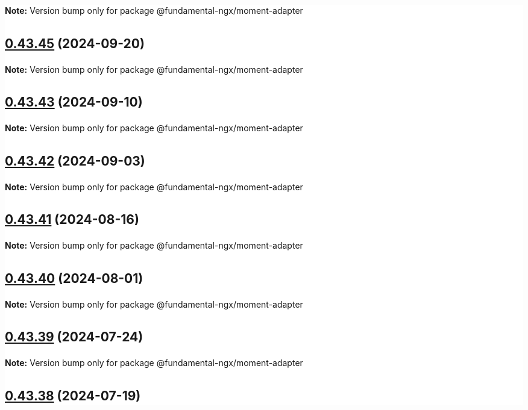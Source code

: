 **Note:** Version bump only for package @fundamental-ngx/moment-adapter





## [0.43.45](https://github.com/SAP/fundamental-ngx/compare/v0.43.43...v0.43.45) (2024-09-20)

**Note:** Version bump only for package @fundamental-ngx/moment-adapter





## [0.43.43](https://github.com/SAP/fundamental-ngx/compare/v0.43.42...v0.43.43) (2024-09-10)

**Note:** Version bump only for package @fundamental-ngx/moment-adapter





## [0.43.42](https://github.com/SAP/fundamental-ngx/compare/v0.43.41...v0.43.42) (2024-09-03)

**Note:** Version bump only for package @fundamental-ngx/moment-adapter





## [0.43.41](https://github.com/SAP/fundamental-ngx/compare/v0.43.40...v0.43.41) (2024-08-16)

**Note:** Version bump only for package @fundamental-ngx/moment-adapter





## [0.43.40](https://github.com/SAP/fundamental-ngx/compare/v0.43.39...v0.43.40) (2024-08-01)

**Note:** Version bump only for package @fundamental-ngx/moment-adapter





## [0.43.39](https://github.com/SAP/fundamental-ngx/compare/v0.43.38...v0.43.39) (2024-07-24)

**Note:** Version bump only for package @fundamental-ngx/moment-adapter





## [0.43.38](https://github.com/SAP/fundamental-ngx/compare/v0.43.37...v0.43.38) (2024-07-19)
